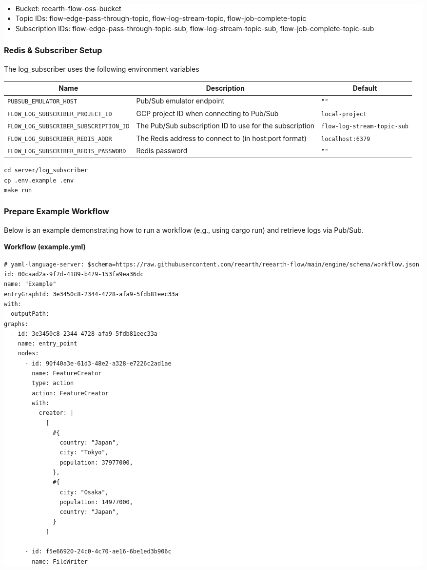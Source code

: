 - Bucket: reearth-flow-oss-bucket
- Topic IDs: flow-edge-pass-through-topic, flow-log-stream-topic, flow-job-complete-topic
- Subscription IDs: flow-edge-pass-through-topic-sub, flow-log-stream-topic-sub, flow-job-complete-topic-sub

### Redis & Subscriber Setup
The log_subscriber uses the following environment variables

| Name                                  | Description                                             | Default                     |
| ------------------------------------- | ------------------------------------------------------- | --------------------------- |
| `PUBSUB_EMULATOR_HOST`                | Pub/Sub emulator endpoint                               | `""`                        |
| `FLOW_LOG_SUBSCRIBER_PROJECT_ID`      | GCP project ID when connecting to Pub/Sub               | `local-project`             |
| `FLOW_LOG_SUBSCRIBER_SUBSCRIPTION_ID` | The Pub/Sub subscription ID to use for the subscription | `flow-log-stream-topic-sub` |
| `FLOW_LOG_SUBSCRIBER_REDIS_ADDR`      | The Redis address to connect to (in host:port format)   | `localhost:6379`            |
| `FLOW_LOG_SUBSCRIBER_REDIS_PASSWORD`  | Redis password                                          | `""`                        |


```
cd server/log_subscriber
cp .env.example .env
make run
```

### Prepare Example Workflow

Below is an example demonstrating how to run a workflow (e.g., using cargo run) and retrieve logs via Pub/Sub.

**Workflow (example.yml)**
```
# yaml-language-server: $schema=https://raw.githubusercontent.com/reearth/reearth-flow/main/engine/schema/workflow.json
id: 00caad2a-9f7d-4189-b479-153fa9ea36dc
name: "Example"
entryGraphId: 3e3450c8-2344-4728-afa9-5fdb81eec33a
with:
  outputPath:
graphs:
  - id: 3e3450c8-2344-4728-afa9-5fdb81eec33a
    name: entry_point
    nodes:
      - id: 90f40a3e-61d3-48e2-a328-e7226c2ad1ae
        name: FeatureCreator
        type: action
        action: FeatureCreator
        with:
          creator: |
            [
              #{
                country: "Japan",
                city: "Tokyo",
                population: 37977000,
              },
              #{
                city: "Osaka",
                population: 14977000,
                country: "Japan",
              }
            ]

      - id: f5e66920-24c0-4c70-ae16-6be1ed3b906c
        name: FileWriter
```